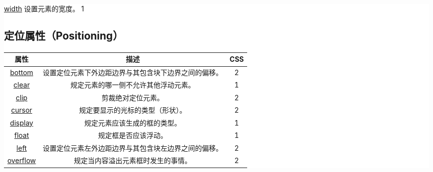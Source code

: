 <td style="text-align:center"><a href="https://www.w3school.com.cn/cssref/pr_dim_width.asp" target="_blank">width</a></td>
<td style="text-align:center">设置元素的宽度。</td>
<td style="text-align:center">1</td>
</tr>
</tbody>
</table>
<h2>定位属性（Positioning）</h2>
<table>
<thead>
<tr>
<th style="text-align:center">属性</th>
<th style="text-align:center">描述</th>
<th style="text-align:center">CSS</th>
</tr>
</thead>
<tbody>
<tr>
<td style="text-align:center"><a href="https://www.w3school.com.cn/cssref/pr_pos_bottom.asp" target="_blank">bottom</a></td>
<td style="text-align:center">设置定位元素下外边距边界与其包含块下边界之间的偏移。</td>
<td style="text-align:center">2</td>
</tr>
<tr>
<td style="text-align:center"><a href="https://www.w3school.com.cn/cssref/pr_class_clear.asp" target="_blank">clear</a></td>
<td style="text-align:center">规定元素的哪一侧不允许其他浮动元素。</td>
<td style="text-align:center">1</td>
</tr>
<tr>
<td style="text-align:center"><a href="https://www.w3school.com.cn/cssref/pr_pos_clip.asp" target="_blank">clip</a></td>
<td style="text-align:center">剪裁绝对定位元素。</td>
<td style="text-align:center">2</td>
</tr>
<tr>
<td style="text-align:center"><a href="https://www.w3school.com.cn/cssref/pr_class_cursor.asp" target="_blank">cursor</a></td>
<td style="text-align:center">规定要显示的光标的类型（形状）。</td>
<td style="text-align:center">2</td>
</tr>
<tr>
<td style="text-align:center"><a href="https://www.w3school.com.cn/cssref/pr_class_display.asp" target="_blank">display</a></td>
<td style="text-align:center">规定元素应该生成的框的类型。</td>
<td style="text-align:center">1</td>
</tr>
<tr>
<td style="text-align:center"><a href="https://www.w3school.com.cn/cssref/pr_class_float.asp" target="_blank">float</a></td>
<td style="text-align:center">规定框是否应该浮动。</td>
<td style="text-align:center">1</td>
</tr>
<tr>
<td style="text-align:center"><a href="https://www.w3school.com.cn/cssref/pr_pos_left.asp" target="_blank">left</a></td>
<td style="text-align:center">设置定位元素左外边距边界与其包含块左边界之间的偏移。</td>
<td style="text-align:center">2</td>
</tr>
<tr>
<td style="text-align:center"><a href="https://www.w3school.com.cn/cssref/pr_pos_overflow.asp" target="_blank">overflow</a></td>
<td style="text-align:center">规定当内容溢出元素框时发生的事情。</td>
<td style="text-align:center">2</td>